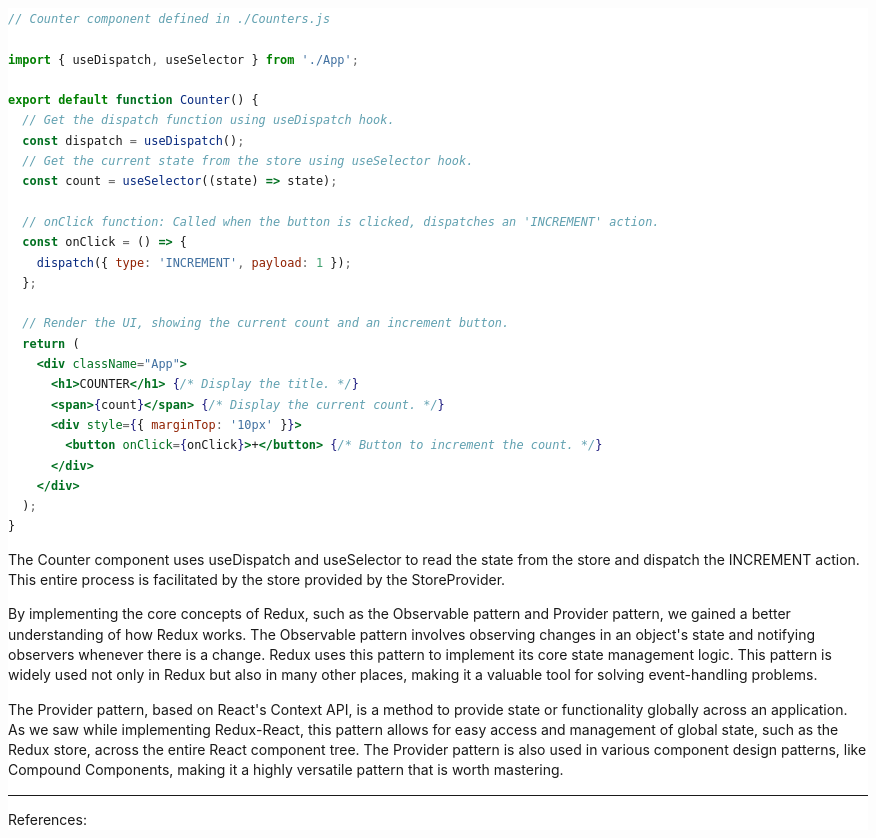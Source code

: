 ```jsx

```

```jsx
// Counter component defined in ./Counters.js

import { useDispatch, useSelector } from './App';

export default function Counter() {
  // Get the dispatch function using useDispatch hook.
  const dispatch = useDispatch();
  // Get the current state from the store using useSelector hook.
  const count = useSelector((state) => state);

  // onClick function: Called when the button is clicked, dispatches an 'INCREMENT' action.
  const onClick = () => {
    dispatch({ type: 'INCREMENT', payload: 1 });
  };

  // Render the UI, showing the current count and an increment button.
  return (
    <div className="App">
      <h1>COUNTER</h1> {/* Display the title. */}
      <span>{count}</span> {/* Display the current count. */}
      <div style={{ marginTop: '10px' }}>
        <button onClick={onClick}>+</button> {/* Button to increment the count. */}
      </div>
    </div>
  );
}

```

The Counter component uses useDispatch and useSelector to read the state from the store and dispatch the INCREMENT action. This entire process is facilitated by the store provided by the StoreProvider.



By implementing the core concepts of Redux, such as the Observable pattern and Provider pattern, we gained a better understanding of how Redux works. The Observable pattern involves observing changes in an object's state and notifying observers whenever there is a change. Redux uses this pattern to implement its core state management logic. This pattern is widely used not only in Redux but also in many other places, making it a valuable tool for solving event-handling problems.

The Provider pattern, based on React's Context API, is a method to provide state or functionality globally across an application. As we saw while implementing Redux-React, this pattern allows for easy access and management of global state, such as the Redux store, across the entire React component tree. The Provider pattern is also used in various component design patterns, like Compound Components, making it a highly versatile pattern that is worth mastering.

---

References:
